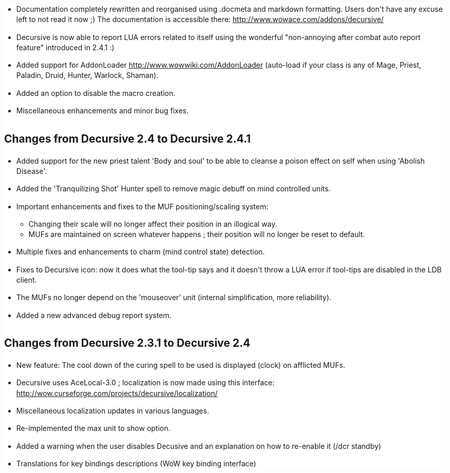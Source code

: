 - Documentation completely rewritten and reorganised using .docmeta and markdown
  formatting. Users don't have any excuse left to not read it now ;) The
  documentation is accessible there: <http://www.wowace.com/addons/decursive/>

- Decursive is now able to report LUA errors related to itself using the
  wonderful "non-annoying after combat auto report feature" introduced in 2.4.1 :)

- Added support for AddonLoader http://www.wowwiki.com/AddonLoader (auto-load
  if your class is any of Mage, Priest, Paladin, Druid, Hunter, Warlock,
  Shaman).

- Added an option to disable the macro creation.

- Miscellaneous enhancements and minor bug fixes.


Changes from Decursive 2.4 to Decursive 2.4.1
-----------------------------------------------

- Added support for the new priest talent 'Body and soul' to be able to cleanse
  a poison effect on self when using 'Abolish Disease'.

- Added the 'Tranquilizing Shot' Hunter spell to remove magic debuff on mind
  controlled units.

- Important enhancements and fixes to the MUF positioning/scaling system:
    - Changing their scale will no longer affect their position in an illogical
      way.
    - MUFs are maintained on screen whatever happens ; their position will
      no longer be reset to default.

- Multiple fixes and enhancements to charm (mind control state) detection.

- Fixes to Decursive icon: now it does what the tool-tip says and it doesn't
  throw a LUA error if tool-tips are disabled in the LDB client.

- The MUFs no longer depend on the 'mouseover' unit (internal simplification,
  more reliability).

- Added a new advanced debug report system.



Changes from Decursive 2.3.1 to Decursive 2.4
---------------------------------------------

- New feature: The cool down of the curing spell to be used is displayed
  (clock) on afflicted MUFs.

- Decursive uses AceLocal-3.0 ; localization is now made using this interface:
  http://wow.curseforge.com/projects/decursive/localization/

- Miscellaneous localization updates in various languages.

- Re-implemented the max unit to show option.

- Added a warning when the user disables Decusive and an explanation on how to
  re-enable it (/dcr standby)

- Translations for key bindings descriptions (WoW key binding interface)
